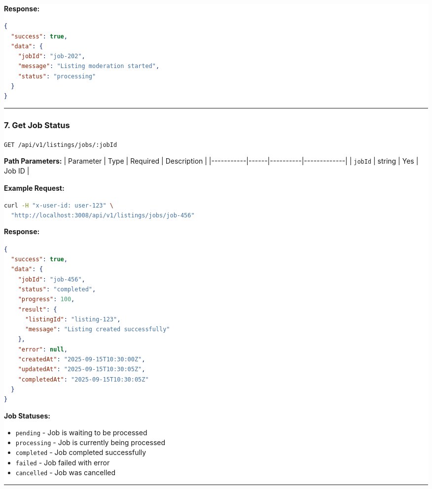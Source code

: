 **Response:**
```json
{
  "success": true,
  "data": {
    "jobId": "job-202",
    "message": "Listing moderation started",
    "status": "processing"
  }
}
```

---

### **7. Get Job Status**
```http
GET /api/v1/listings/jobs/:jobId
```

**Path Parameters:**
| Parameter | Type | Required | Description |
|-----------|------|----------|-------------|
| `jobId` | string | Yes | Job ID |

**Example Request:**
```bash
curl -H "x-user-id: user-123" \
  "http://localhost:3008/api/v1/listings/jobs/job-456"
```

**Response:**
```json
{
  "success": true,
  "data": {
    "jobId": "job-456",
    "status": "completed",
    "progress": 100,
    "result": {
      "listingId": "listing-123",
      "message": "Listing created successfully"
    },
    "error": null,
    "createdAt": "2025-09-15T10:30:00Z",
    "updatedAt": "2025-09-15T10:30:05Z",
    "completedAt": "2025-09-15T10:30:05Z"
  }
}
```

**Job Statuses:**
- `pending` - Job is waiting to be processed
- `processing` - Job is currently being processed
- `completed` - Job completed successfully
- `failed` - Job failed with error
- `cancelled` - Job was cancelled

---